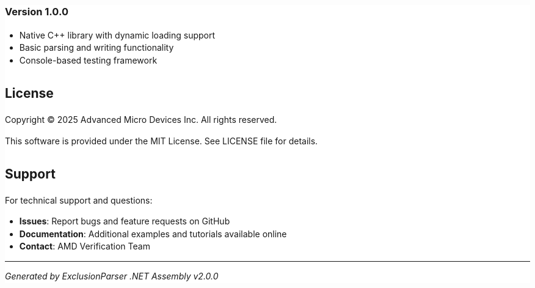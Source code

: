 ### Version 1.0.0
- Native C++ library with dynamic loading support
- Basic parsing and writing functionality
- Console-based testing framework

## License

Copyright © 2025 Advanced Micro Devices Inc. All rights reserved.

This software is provided under the MIT License. See LICENSE file for details.

## Support

For technical support and questions:

- **Issues**: Report bugs and feature requests on GitHub
- **Documentation**: Additional examples and tutorials available online
- **Contact**: AMD Verification Team

---

*Generated by ExclusionParser .NET Assembly v2.0.0*